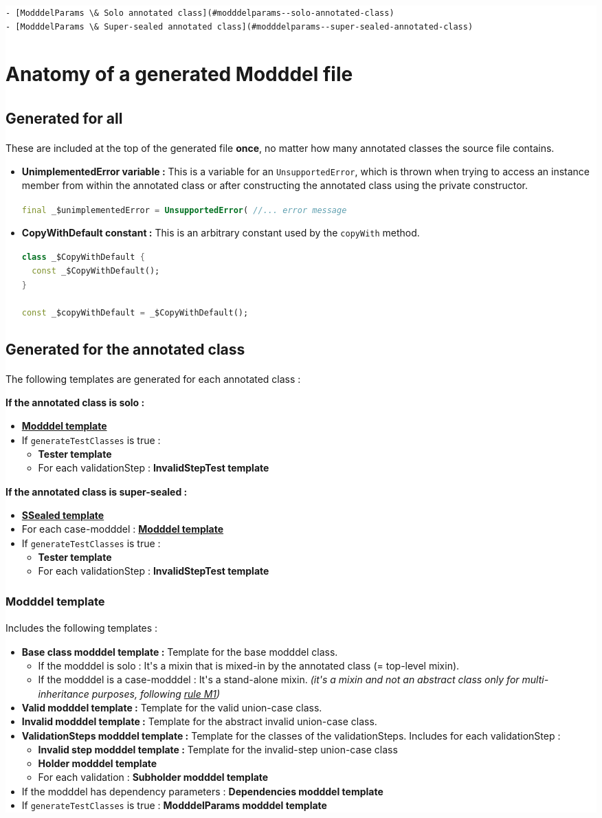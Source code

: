     - [ModddelParams \& Solo annotated class](#modddelparams--solo-annotated-class)
    - [ModddelParams \& Super-sealed annotated class](#modddelparams--super-sealed-annotated-class)

# Anatomy of a generated Modddel file

## Generated for all

These are included at the top of the generated file **once**, no matter how many annotated classes the source file contains.

- **UnimplementedError variable :** This is a variable for an `UnsupportedError`, which is thrown when trying to access an instance member from within the annotated class or after constructing the annotated class using the private constructor.
  
  ```dart
  final _$unimplementedError = UnsupportedError( //... error message
  ```

- **CopyWithDefault constant :** This is an arbitrary constant used by the `copyWith` method.

  ```dart
  class _$CopyWithDefault {
    const _$CopyWithDefault();
  }

  const _$copyWithDefault = _$CopyWithDefault();
  ```

## Generated for the annotated class

The following templates are generated for each annotated class :

**If the annotated class is solo :**

- [**Modddel template**](#modddel-template)
- If `generateTestClasses` is true :
  - **Tester template**
  - For each validationStep : **InvalidStepTest template**

**If the annotated class is super-sealed :**

- [**SSealed template**](#ssealed-template)
- For each case-modddel : [**Modddel template**](#modddel-template)
- If `generateTestClasses` is true :
  - **Tester template**
  - For each validationStep : **InvalidStepTest template**

### Modddel template

Includes the following templates :

- **Base class modddel template :** Template for the base modddel class.
  - If the modddel is solo : It's a mixin that is mixed-in by the annotated class (= top-level mixin).
  - If the modddel is a case-modddel : It's a stand-alone mixin. _(it's a mixin and not an abstract class only for multi-inheritance purposes, following [rule M1](#generalities))_
- **Valid modddel template :** Template for the valid union-case class.
- **Invalid modddel template :** Template for the abstract invalid union-case class.
- **ValidationSteps modddel template :** Template for the classes of the validationSteps. Includes for each validationStep :
  - **Invalid step modddel template :** Template for the invalid-step union-case class
  - **Holder modddel template**
  - For each validation : **Subholder modddel template**
- If the modddel has dependency parameters : **Dependencies modddel template**
- If `generateTestClasses` is true : **ModddelParams modddel template**
